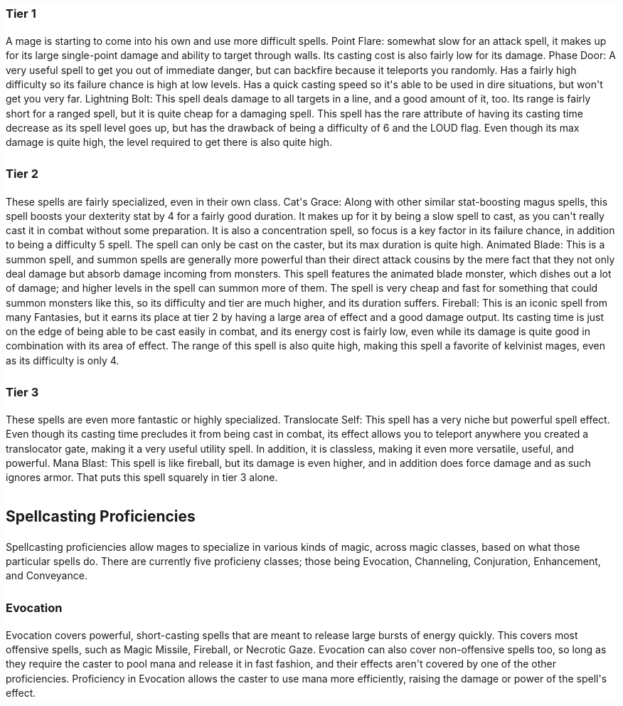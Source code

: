 ### Tier 1
A mage is starting to come into his own and use more difficult spells.
Point Flare: somewhat slow for an attack spell, it makes up for its large single-point damage and ability to target through walls. Its casting cost is also fairly low for its damage.
Phase Door: A very useful spell to get you out of immediate danger, but can backfire because it teleports you randomly. Has a fairly high difficulty so its failure chance is high at low levels. Has a quick casting speed so it's able to be used in dire situations, but won't get you very far.
Lightning Bolt: This spell deals damage to all targets in a line, and a good amount of it, too. Its range is fairly short for a ranged spell, but it is quite cheap for a damaging spell. This spell has the rare attribute of having its casting time decrease as its spell level goes up, but has the drawback of being a difficulty of 6 and the LOUD flag. Even though its max damage is quite high, the level required to get there is also quite high.

### Tier 2
These spells are fairly specialized, even in their own class.
Cat's Grace: Along with other similar stat-boosting magus spells, this spell boosts your dexterity stat by 4 for a fairly good duration. It makes up for it by being a slow spell to cast, as you can't really cast it in combat without some preparation. It is also a concentration spell, so focus is a key factor in its failure chance, in addition to being a difficulty 5 spell. The spell can only be cast on the caster, but its max duration is quite high.
Animated Blade: This is a summon spell, and summon spells are generally more powerful than their direct attack cousins by the mere fact that they not only deal damage but absorb damage incoming from monsters. This spell features the animated blade monster, which dishes out a lot of damage; and higher levels in the spell can summon more of them. The spell is very cheap and fast for something that could summon monsters like this, so its difficulty and tier are much higher, and its duration suffers.
Fireball: This is an iconic spell from many Fantasies, but it earns its place at tier 2 by having a large area of effect and a good damage output. Its casting time is just on the edge of being able to be cast easily in combat, and its energy cost is fairly low, even while its damage is quite good in combination with its area of effect. The range of this spell is also quite high, making this spell a favorite of kelvinist mages, even as its difficulty is only 4.

### Tier 3
These spells are even more fantastic or highly specialized.
Translocate Self: This spell has a very niche but powerful spell effect. Even though its casting time precludes it from being cast in combat, its effect allows you to teleport anywhere you created a translocator gate, making it a very useful utility spell. In addition, it is classless, making it even more versatile, useful, and powerful.
Mana Blast: This spell is like fireball, but its damage is even higher, and in addition does force damage and as such ignores armor. That puts this spell squarely in tier 3 alone.

## Spellcasting Proficiencies
Spellcasting proficiencies allow mages to specialize in various kinds of magic, across magic classes, based on what those particular spells do. There are currently five proficieny classes; those being Evocation, Channeling, Conjuration, Enhancement, and Conveyance. 

### Evocation
Evocation covers powerful, short-casting spells that are meant to release large bursts of energy quickly. This covers most offensive spells, such as Magic Missile, Fireball, or Necrotic Gaze. Evocation can also cover non-offensive spells too, so long as they require the caster to pool mana and release it in fast fashion, and their effects aren't covered by one of the other proficiencies. Proficiency in Evocation allows the caster to use mana more efficiently, raising the damage or power of the spell's effect.
